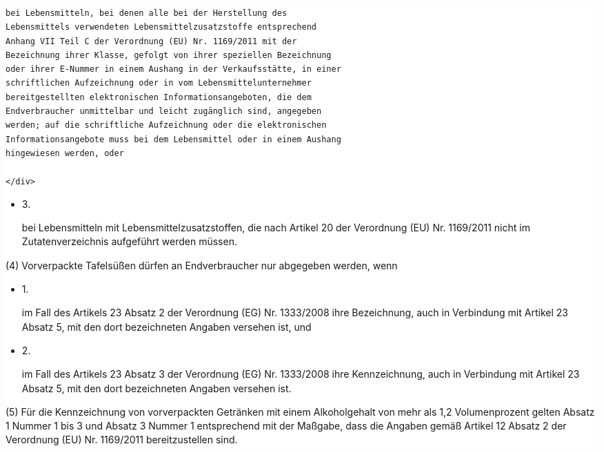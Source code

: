     bei Lebensmitteln, bei denen alle bei der Herstellung des
    Lebensmittels verwendeten Lebensmittelzusatzstoffe entsprechend
    Anhang VII Teil C der Verordnung (EU) Nr. 1169/2011 mit der
    Bezeichnung ihrer Klasse, gefolgt von ihrer speziellen Bezeichnung
    oder ihrer E-Nummer in einem Aushang in der Verkaufsstätte, in einer
    schriftlichen Aufzeichnung oder in vom Lebensmittelunternehmer
    bereitgestellten elektronischen Informationsangeboten, die dem
    Endverbraucher unmittelbar und leicht zugänglich sind, angegeben
    werden; auf die schriftliche Aufzeichnung oder die elektronischen
    Informationsangebote muss bei dem Lebensmittel oder in einem Aushang
    hingewiesen werden, oder
    
    </div>

  - 3\.
    
    <div>
    
    bei Lebensmitteln mit Lebensmittelzusatzstoffen, die nach Artikel 20
    der Verordnung (EU) Nr. 1169/2011 nicht im Zutatenverzeichnis
    aufgeführt werden müssen.
    
    </div>

</div>

<div class="jurAbsatz">

(4) Vorverpackte Tafelsüßen dürfen an Endverbraucher nur abgegeben
werden, wenn

  - 1\.
    
    <div>
    
    im Fall des Artikels 23 Absatz 2 der Verordnung (EG) Nr. 1333/2008
    ihre Bezeichnung, auch in Verbindung mit Artikel 23 Absatz 5, mit
    den dort bezeichneten Angaben versehen ist, und
    
    </div>

  - 2\.
    
    <div>
    
    im Fall des Artikels 23 Absatz 3 der Verordnung (EG) Nr. 1333/2008
    ihre Kennzeichnung, auch in Verbindung mit Artikel 23 Absatz 5, mit
    den dort bezeichneten Angaben versehen ist.
    
    </div>

</div>

<div class="jurAbsatz">

(5) Für die Kennzeichnung von vorverpackten Getränken mit einem
Alkoholgehalt von mehr als 1,2 Volumenprozent gelten Absatz 1 Nummer 1
bis 3 und Absatz 3 Nummer 1 entsprechend mit der Maßgabe, dass die
Angaben gemäß Artikel 12 Absatz 2 der Verordnung (EU) Nr. 1169/2011
bereitzustellen sind.

